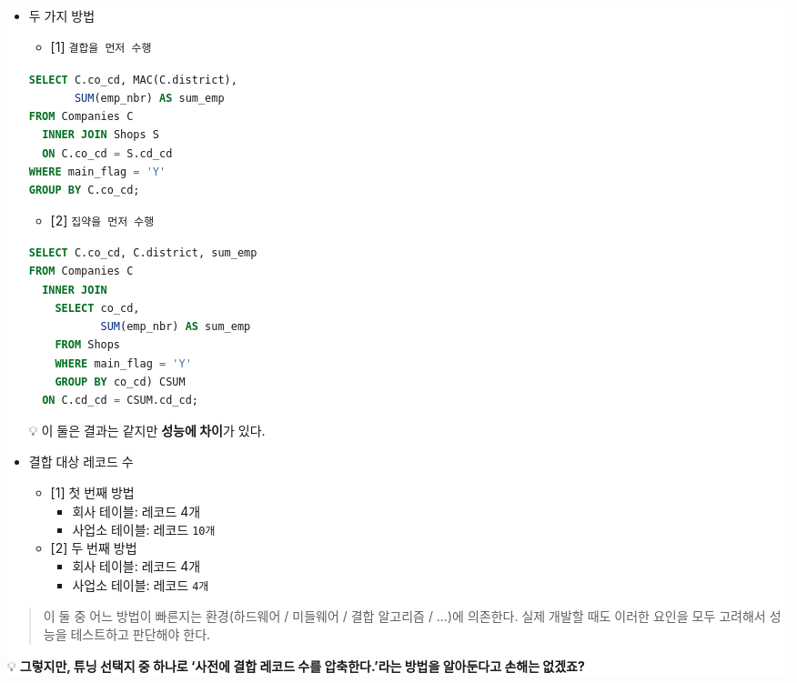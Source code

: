 - 두 가지 방법
    - [1] `결합을 먼저 수행`
    
    ```sql
    SELECT C.co_cd, MAC(C.district),
           SUM(emp_nbr) AS sum_emp
    FROM Companies C
      INNER JOIN Shops S
      ON C.co_cd = S.cd_cd
    WHERE main_flag = 'Y'
    GROUP BY C.co_cd;
    ```
    
    - [2] `집약을 먼저 수행`
    
    ```sql
    SELECT C.co_cd, C.district, sum_emp
    FROM Companies C
      INNER JOIN
        SELECT co_cd,
               SUM(emp_nbr) AS sum_emp
        FROM Shops
        WHERE main_flag = 'Y'
        GROUP BY co_cd) CSUM
      ON C.cd_cd = CSUM.cd_cd;
    ```
    
    💡 이 둘은 결과는 같지만 **성능에 차이**가 있다.
    
- 결합 대상 레코드 수
    - [1] 첫 번째 방법
        - 회사 테이블: 레코드 4개
        - 사업소 테이블: 레코드 `10개`
    - [2] 두 번째 방법
        - 회사 테이블: 레코드 4개
        - 사업소 테이블: 레코드 `4개`

> 이 둘 중 어느 방법이 빠른지는 환경(하드웨어 / 미들웨어 / 결합 알고리즘 / …)에 의존한다. 실제 개발할 때도 이러한 요인을 모두 고려해서 성능을 테스트하고 판단해야 한다.
> 

💡 **그렇지만, 튜닝 선택지 중 하나로 ‘사전에 결합 레코드 수를 압축한다.’라는 방법을 알아둔다고 손해는 없겠죠?**
